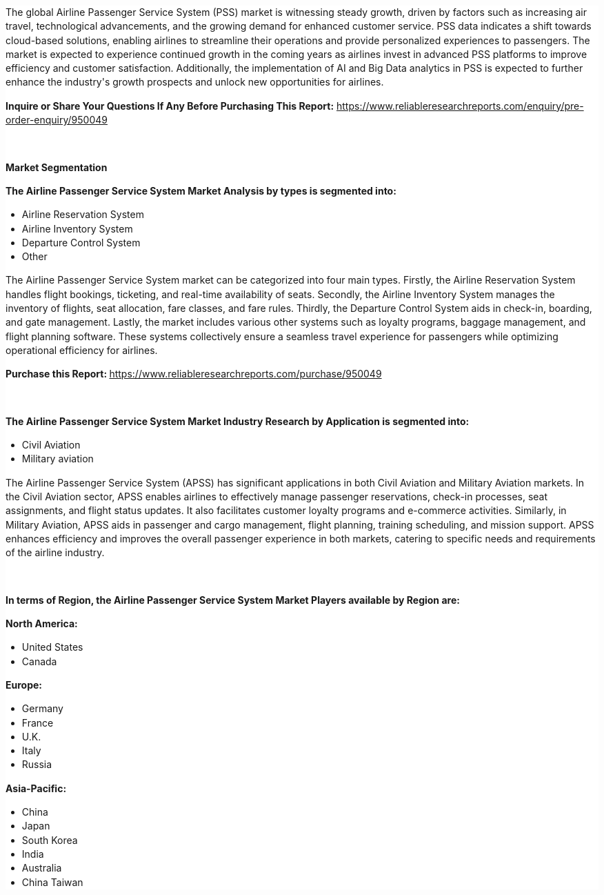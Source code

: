 <p><p>The global Airline Passenger Service System (PSS) market is witnessing steady growth, driven by factors such as increasing air travel, technological advancements, and the growing demand for enhanced customer service. PSS data indicates a shift towards cloud-based solutions, enabling airlines to streamline their operations and provide personalized experiences to passengers. The market is expected to experience continued growth in the coming years as airlines invest in advanced PSS platforms to improve efficiency and customer satisfaction. Additionally, the implementation of AI and Big Data analytics in PSS is expected to further enhance the industry's growth prospects and unlock new opportunities for airlines.</p></p>
<p><strong>Inquire or Share Your Questions If Any Before Purchasing This Report:</strong> <a href="https://www.reliableresearchreports.com/enquiry/pre-order-enquiry/950049">https://www.reliableresearchreports.com/enquiry/pre-order-enquiry/950049</a></p>
<p>&nbsp;</p>
<p><strong>Market Segmentation</strong></p>
<p><strong>The Airline Passenger Service System Market Analysis by types is segmented into:</strong></p>
<p><ul><li>Airline Reservation System</li><li>Airline Inventory System</li><li>Departure Control System</li><li>Other</li></ul></p>
<p><p>The Airline Passenger Service System market can be categorized into four main types. Firstly, the Airline Reservation System handles flight bookings, ticketing, and real-time availability of seats. Secondly, the Airline Inventory System manages the inventory of flights, seat allocation, fare classes, and fare rules. Thirdly, the Departure Control System aids in check-in, boarding, and gate management. Lastly, the market includes various other systems such as loyalty programs, baggage management, and flight planning software. These systems collectively ensure a seamless travel experience for passengers while optimizing operational efficiency for airlines.</p></p>
<p><strong>Purchase this Report:&nbsp;</strong><a href="https://www.reliableresearchreports.com/purchase/950049">https://www.reliableresearchreports.com/purchase/950049</a></p>
<p>&nbsp;</p>
<p><strong>The Airline Passenger Service System Market Industry Research by Application is segmented into:</strong></p>
<p><ul><li>Civil Aviation</li><li>Military aviation</li></ul></p>
<p><p>The Airline Passenger Service System (APSS) has significant applications in both Civil Aviation and Military Aviation markets. In the Civil Aviation sector, APSS enables airlines to effectively manage passenger reservations, check-in processes, seat assignments, and flight status updates. It also facilitates customer loyalty programs and e-commerce activities. Similarly, in Military Aviation, APSS aids in passenger and cargo management, flight planning, training scheduling, and mission support. APSS enhances efficiency and improves the overall passenger experience in both markets, catering to specific needs and requirements of the airline industry.</p></p>
<p>&nbsp;</p>
<p><strong>In terms of Region, the Airline Passenger Service System Market Players available by Region are:</strong></p>
<p>
    <p> <strong> North America: </strong>
        <ul>
            <li>United States</li>
            <li>Canada</li>
        </ul>
        </p> 
    <p> <strong> Europe: </strong>
        <ul>
            <li>Germany</li>
            <li>France</li>
            <li>U.K.</li>
            <li>Italy</li>
            <li>Russia</li>
        </ul>
        </p> 
    <p> <strong> Asia-Pacific: </strong>
        <ul>
            <li>China</li>
            <li>Japan</li>
            <li>South Korea</li>
            <li>India</li>
            <li>Australia</li>
            <li>China Taiwan</li>